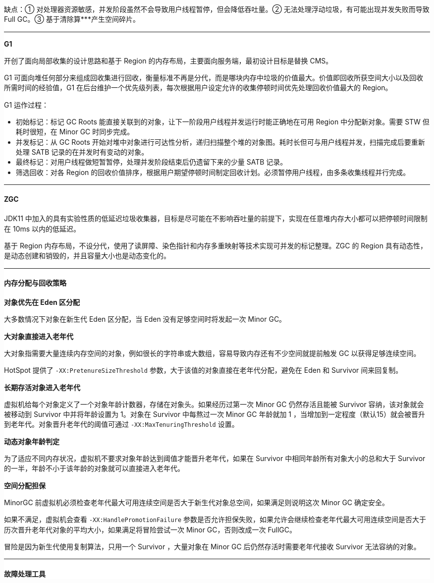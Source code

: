 缺点：① 对处理器资源敏感，并发阶段虽然不会导致用户线程暂停，但会降低吞吐量。② 无法处理浮动垃圾，有可能出现并发失败而导致 Full GC。③ 基于清除算***产生空间碎片。

------

**G1**

开创了面向局部收集的设计思路和基于 Region 的内存布局，主要面向服务端，最初设计目标是替换 CMS。

G1 可面向堆任何部分来组成回收集进行回收，衡量标准不再是分代，而是哪块内存中垃圾的价值最大。价值即回收所获空间大小以及回收所需时间的经验值，G1 在后台维护一个优先级列表，每次根据用户设定允许的收集停顿时间优先处理回收价值最大的 Region。

G1 运作过程：

- 初始标记：标记 GC Roots 能直接关联到的对象，让下一阶段用户线程并发运行时能正确地在可用 Region 中分配新对象。需要 STW 但耗时很短，在 Minor GC 时同步完成。 
- 并发标记：从 GC Roots 开始对堆中对象进行可达性分析，递归扫描整个堆的对象图。耗时长但可与用户线程并发，扫描完成后要重新处理 SATB 记录的在并发时有变动的对象。 
- 最终标记：对用户线程做短暂暂停，处理并发阶段结束后仍遗留下来的少量 SATB 记录。 
- 筛选回收：对各 Region 的回收价值排序，根据用户期望停顿时间制定回收计划。必须暂停用户线程，由多条收集线程并行完成。 

------

#### ZGC

JDK11 中加入的具有实验性质的低延迟垃圾收集器，目标是尽可能在不影响吞吐量的前提下，实现在任意堆内存大小都可以把停顿时间限制在 10ms 以内的低延迟。

基于 Region 内存布局，不设分代，使用了读屏障、染色指针和内存多重映射等技术实现可并发的标记整理。ZGC 的 Region 具有动态性，是动态创建和销毁的，并且容量大小也是动态变化的。

------

#### 内存分配与回收策略

**对象优先在 Eden 区分配**

大多数情况下对象在新生代 Eden 区分配，当 Eden 没有足够空间时将发起一次 Minor GC。

**大对象直接进入老年代**

大对象指需要大量连续内存空间的对象，例如很长的字符串或大数组，容易导致内存还有不少空间就提前触发 GC 以获得足够连续空间。

HotSpot 提供了 `-XX:PretenureSizeThreshold` 参数，大于该值的对象直接在老年代分配，避免在 Eden 和 Survivor 间来回复制。

**长期存活对象进入老年代**

虚拟机给每个对象定义了一个对象年龄计数器，存储在对象头。如果经历过第一次 Minor GC 仍然存活且能被 Survivor 容纳，该对象就会被移动到 Survivor 中并将年龄设置为 1。对象在 Survivor 中每熬过一次 Minor GC 年龄就加 1 ，当增加到一定程度（默认15）就会被晋升到老年代。对象晋升老年代的阈值可通过 `-XX:MaxTenuringThreshold` 设置。

**动态对象年龄判定**

为了适应不同内存状况，虚拟机不要求对象年龄达到阈值才能晋升老年代，如果在 Survivor 中相同年龄所有对象大小的总和大于 Survivor 的一半，年龄不小于该年龄的对象就可以直接进入老年代。

**空间分配担保**

MinorGC 前虚拟机必须检查老年代最大可用连续空间是否大于新生代对象总空间，如果满足则说明这次 Minor GC 确定安全。

如果不满足，虚拟机会查看 `-XX:HandlePromotionFailure` 参数是否允许担保失败，如果允许会继续检查老年代最大可用连续空间是否大于历次晋升老年代对象的平均大小，如果满足将冒险尝试一次 Minor GC，否则改成一次 FullGC。

冒险是因为新生代使用复制算法，只用一个 Survivor ，大量对象在 Minor GC 后仍然存活时需要老年代接收 Survivor 无法容纳的对象。

------

#### 故障处理工具
